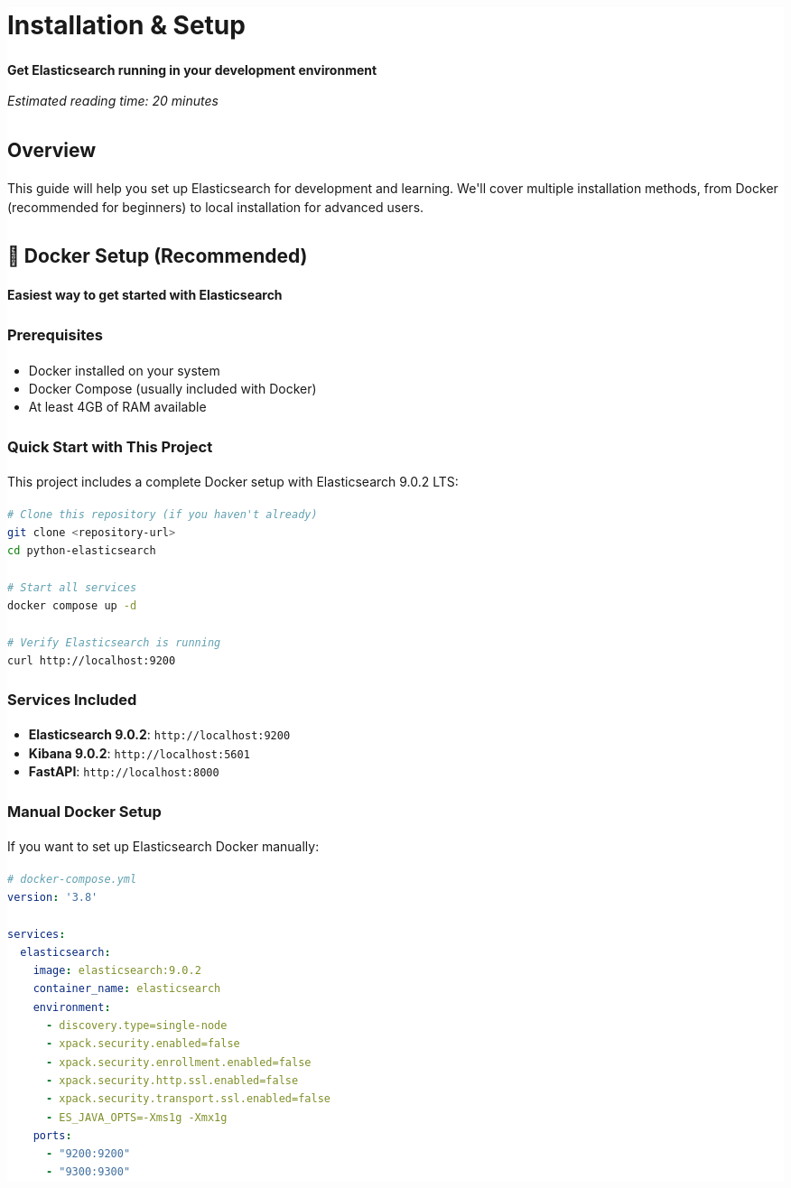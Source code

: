 # Installation & Setup

**Get Elasticsearch running in your development environment**

*Estimated reading time: 20 minutes*

## Overview

This guide will help you set up Elasticsearch for development and learning. We'll cover multiple installation methods, from Docker (recommended for beginners) to local installation for advanced users.

## 🐳 Docker Setup (Recommended)

**Easiest way to get started with Elasticsearch**

### Prerequisites
- Docker installed on your system
- Docker Compose (usually included with Docker)
- At least 4GB of RAM available

### Quick Start with This Project

This project includes a complete Docker setup with Elasticsearch 9.0.2 LTS:

```bash
# Clone this repository (if you haven't already)
git clone <repository-url>
cd python-elasticsearch

# Start all services
docker compose up -d

# Verify Elasticsearch is running
curl http://localhost:9200
```

### Services Included
- **Elasticsearch 9.0.2**: `http://localhost:9200`
- **Kibana 9.0.2**: `http://localhost:5601`
- **FastAPI**: `http://localhost:8000`

### Manual Docker Setup

If you want to set up Elasticsearch Docker manually:

```yaml
# docker-compose.yml
version: '3.8'

services:
  elasticsearch:
    image: elasticsearch:9.0.2
    container_name: elasticsearch
    environment:
      - discovery.type=single-node
      - xpack.security.enabled=false
      - xpack.security.enrollment.enabled=false
      - xpack.security.http.ssl.enabled=false
      - xpack.security.transport.ssl.enabled=false
      - ES_JAVA_OPTS=-Xms1g -Xmx1g
    ports:
      - "9200:9200"
      - "9300:9300"
```
